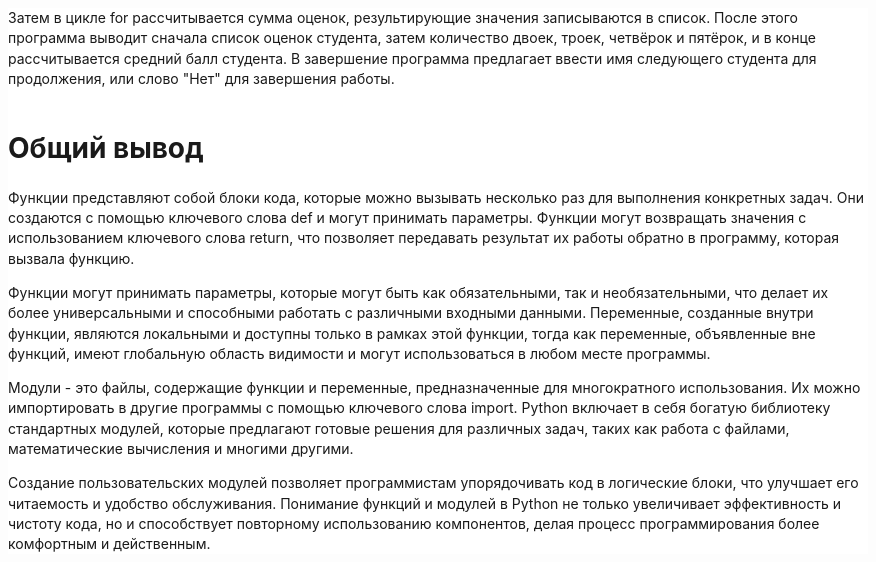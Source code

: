 Затем в цикле for рассчитывается сумма оценок, результирующие значения записываются в список. После этого программа выводит сначала список оценок студента, затем количество двоек, троек, четвёрок и пятёрок, и в конце рассчитывается средний балл студента. В завершение программа предлагает ввести имя следующего студента для продолжения, или слово "Нет" для завершения работы.


# Общий вывод 

Функции представляют собой блоки кода, которые можно вызывать несколько раз для выполнения конкретных задач. Они создаются с помощью ключевого слова def и могут принимать параметры. Функции могут возвращать значения с использованием ключевого слова return, что позволяет передавать результат их работы обратно в программу, которая вызвала функцию. 

Функции могут принимать параметры, которые могут быть как обязательными, так и необязательными, что делает их более универсальными и способными работать с различными входными данными. Переменные, созданные внутри функции, являются локальными и доступны только в рамках этой функции, тогда как переменные, объявленные вне функций, имеют глобальную область видимости и могут использоваться в любом месте программы. 

Модули - это файлы, содержащие функции и переменные, предназначенные для многократного использования. Их можно импортировать в другие программы с помощью ключевого слова import. Python включает в себя богатую библиотеку стандартных модулей, которые предлагают готовые решения для различных задач, таких как работа с файлами, математические вычисления и многими другими. 

Создание пользовательских модулей позволяет программистам упорядочивать код в логические блоки, что улучшает его читаемость и удобство обслуживания. Понимание функций и модулей в Python не только увеличивает эффективность и чистоту кода, но и способствует повторному использованию компонентов, делая процесс программирования более комфортным и действенным.
